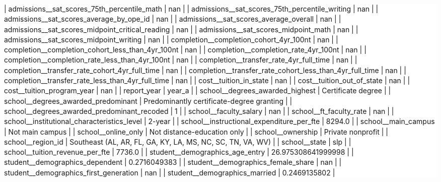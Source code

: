 | admissions__sat_scores_75th_percentile_math | nan |
| admissions__sat_scores_75th_percentile_writing | nan |
| admissions__sat_scores_average_by_ope_id | nan |
| admissions__sat_scores_average_overall | nan |
| admissions__sat_scores_midpoint_critical_reading | nan |
| admissions__sat_scores_midpoint_math | nan |
| admissions__sat_scores_midpoint_writing | nan |
| completion__completion_cohort_4yr_100nt | nan |
| completion__completion_cohort_less_than_4yr_100nt | nan |
| completion__completion_rate_4yr_100nt | nan |
| completion__completion_rate_less_than_4yr_100nt | nan |
| completion__transfer_rate_4yr_full_time | nan |
| completion__transfer_rate_cohort_4yr_full_time | nan |
| completion__transfer_rate_cohort_less_than_4yr_full_time | nan |
| completion__transfer_rate_less_than_4yr_full_time | nan |
| cost__tuition_in_state | nan |
| cost__tuition_out_of_state | nan |
| cost__tuition_program_year | nan |
| report_year | year_a |
| school__degrees_awarded_highest | Certificate degree |
| school__degrees_awarded_predominant | Predominantly certificate-degree granting |
| school__degrees_awarded_predominant_recoded | 1 |
| school__faculty_salary | nan |
| school__ft_faculty_rate | nan |
| school__institutional_characteristics_level | 2-year |
| school__instructional_expenditure_per_fte | 8294.0 |
| school__main_campus | Not main campus |
| school__online_only | Not distance-education only |
| school__ownership | Private nonprofit |
| school__region_id | Southeast (AL, AR, FL, GA, KY, LA, MS, NC, SC, TN, VA, WV) |
| school__state | slp |
| school__tuition_revenue_per_fte | 7736.0 |
| student__demographics_age_entry | 26.975308641999998 |
| student__demographics_dependent | 0.2716049383 |
| student__demographics_female_share | nan |
| student__demographics_first_generation | nan |
| student__demographics_married | 0.2469135802 |